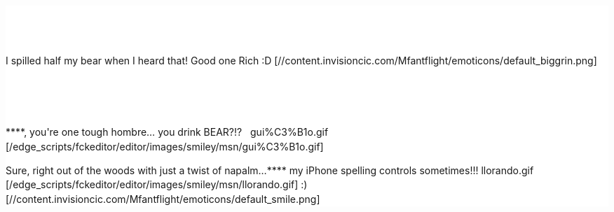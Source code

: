  

 

I spilled half my bear when I heard that! Good one Rich :D [//content.invisioncic.com/Mfantflight/emoticons/default_biggrin.png]

 

 

****, you're one tough hombre… you drink BEAR?!?   gui%C3%B1o.gif [/edge_scripts/fckeditor/editor/images/smiley/msn/gui%C3%B1o.gif]



Sure, right out of the woods with just a twist of napalm…**** my iPhone spelling controls sometimes!!! llorando.gif [/edge_scripts/fckeditor/editor/images/smiley/msn/llorando.gif] :) [//content.invisioncic.com/Mfantflight/emoticons/default_smile.png]

